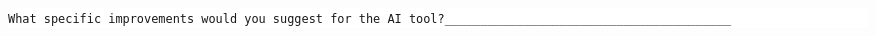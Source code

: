 ```
What specific improvements would you suggest for the AI tool?________________________________________

```








